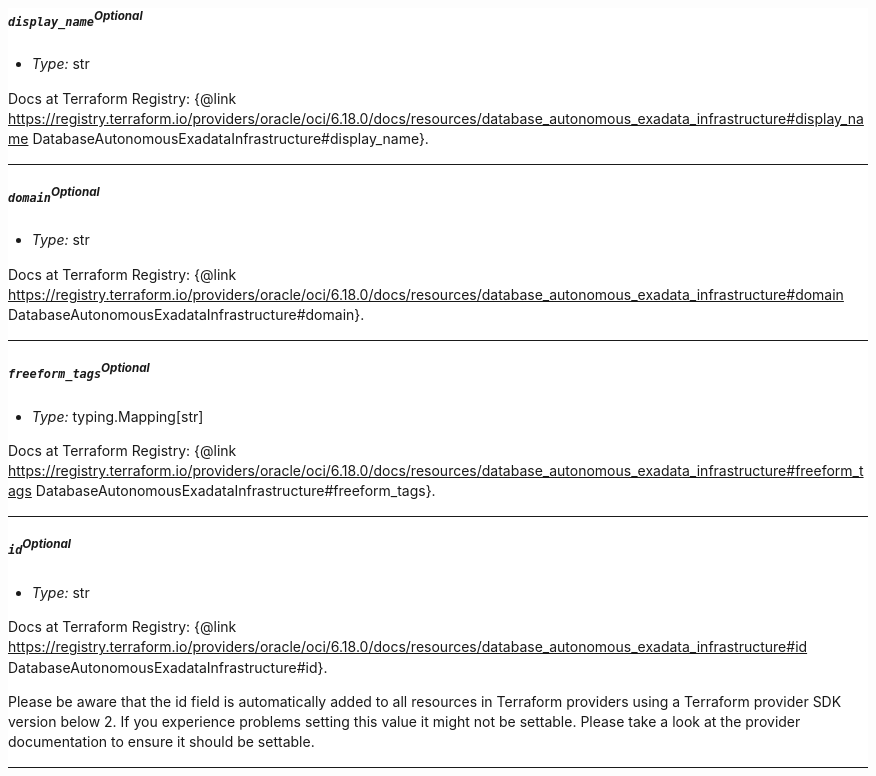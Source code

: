 
##### `display_name`<sup>Optional</sup> <a name="display_name" id="rhizo-co-terraform-provider-oci.databaseAutonomousExadataInfrastructure.DatabaseAutonomousExadataInfrastructure.Initializer.parameter.displayName"></a>

- *Type:* str

Docs at Terraform Registry: {@link https://registry.terraform.io/providers/oracle/oci/6.18.0/docs/resources/database_autonomous_exadata_infrastructure#display_name DatabaseAutonomousExadataInfrastructure#display_name}.

---

##### `domain`<sup>Optional</sup> <a name="domain" id="rhizo-co-terraform-provider-oci.databaseAutonomousExadataInfrastructure.DatabaseAutonomousExadataInfrastructure.Initializer.parameter.domain"></a>

- *Type:* str

Docs at Terraform Registry: {@link https://registry.terraform.io/providers/oracle/oci/6.18.0/docs/resources/database_autonomous_exadata_infrastructure#domain DatabaseAutonomousExadataInfrastructure#domain}.

---

##### `freeform_tags`<sup>Optional</sup> <a name="freeform_tags" id="rhizo-co-terraform-provider-oci.databaseAutonomousExadataInfrastructure.DatabaseAutonomousExadataInfrastructure.Initializer.parameter.freeformTags"></a>

- *Type:* typing.Mapping[str]

Docs at Terraform Registry: {@link https://registry.terraform.io/providers/oracle/oci/6.18.0/docs/resources/database_autonomous_exadata_infrastructure#freeform_tags DatabaseAutonomousExadataInfrastructure#freeform_tags}.

---

##### `id`<sup>Optional</sup> <a name="id" id="rhizo-co-terraform-provider-oci.databaseAutonomousExadataInfrastructure.DatabaseAutonomousExadataInfrastructure.Initializer.parameter.id"></a>

- *Type:* str

Docs at Terraform Registry: {@link https://registry.terraform.io/providers/oracle/oci/6.18.0/docs/resources/database_autonomous_exadata_infrastructure#id DatabaseAutonomousExadataInfrastructure#id}.

Please be aware that the id field is automatically added to all resources in Terraform providers using a Terraform provider SDK version below 2.
If you experience problems setting this value it might not be settable. Please take a look at the provider documentation to ensure it should be settable.

---
